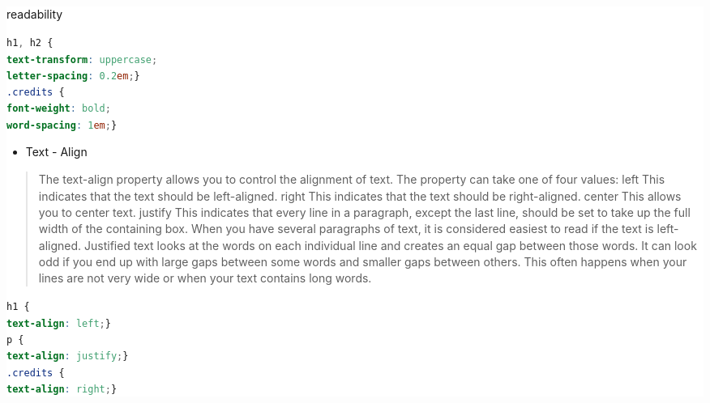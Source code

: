 readability

``` css
h1, h2 {
text-transform: uppercase;
letter-spacing: 0.2em;}
.credits {
font-weight: bold;
word-spacing: 1em;}
```

* Text - Align

> The text-align property allows
you to control the alignment of
text. The property can take one
of four values:
left
This indicates that the text
should be left-aligned.
right
This indicates that the text
should be right-aligned.
center
This allows you to center text.
justify
This indicates that every line in
a paragraph, except the last line,
should be set to take up the full
width of the containing box.
When you have several
paragraphs of text, it is
considered easiest to read if the
text is left-aligned.
Justified text looks at the words
on each individual line and
creates an equal gap between
those words. It can look odd
if you end up with large gaps
between some words and
smaller gaps between others.
This often happens when your
lines are not very wide or when
your text contains long words.

```css
h1 {
text-align: left;}
p {
text-align: justify;}
.credits {
text-align: right;}
```
